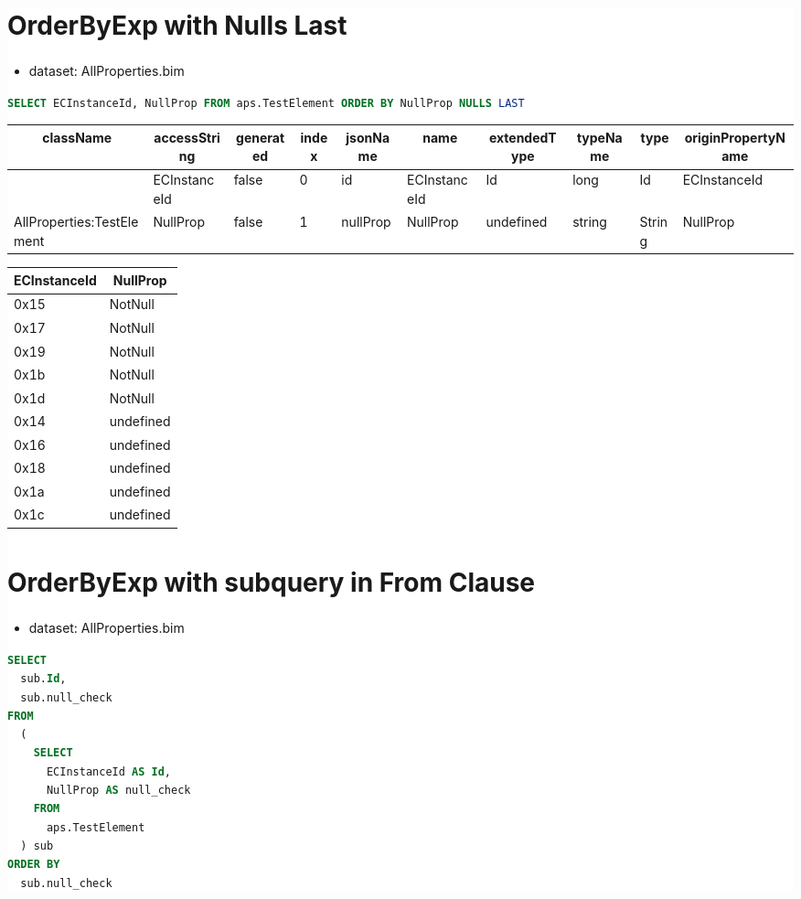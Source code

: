 # OrderByExp with Nulls Last

- dataset: AllProperties.bim

```sql
SELECT ECInstanceId, NullProp FROM aps.TestElement ORDER BY NullProp NULLS LAST
```

| className                 | accessString | generated | index | jsonName | name         | extendedType | typeName | type   | originPropertyName |
| ------------------------- | ------------ | --------- | ----- | -------- | ------------ | ------------ | -------- | ------ | ------------------ |
|                           | ECInstanceId | false     | 0     | id       | ECInstanceId | Id           | long     | Id     | ECInstanceId       |
| AllProperties:TestElement | NullProp     | false     | 1     | nullProp | NullProp     | undefined    | string   | String | NullProp           |

| ECInstanceId | NullProp  |
| ------------ | --------- |
| 0x15         | NotNull   |
| 0x17         | NotNull   |
| 0x19         | NotNull   |
| 0x1b         | NotNull   |
| 0x1d         | NotNull   |
| 0x14         | undefined |
| 0x16         | undefined |
| 0x18         | undefined |
| 0x1a         | undefined |
| 0x1c         | undefined |

# OrderByExp with subquery in From Clause

- dataset: AllProperties.bim

```sql
SELECT
  sub.Id,
  sub.null_check
FROM
  (
    SELECT
      ECInstanceId AS Id,
      NullProp AS null_check
    FROM
      aps.TestElement
  ) sub
ORDER BY
  sub.null_check
```
